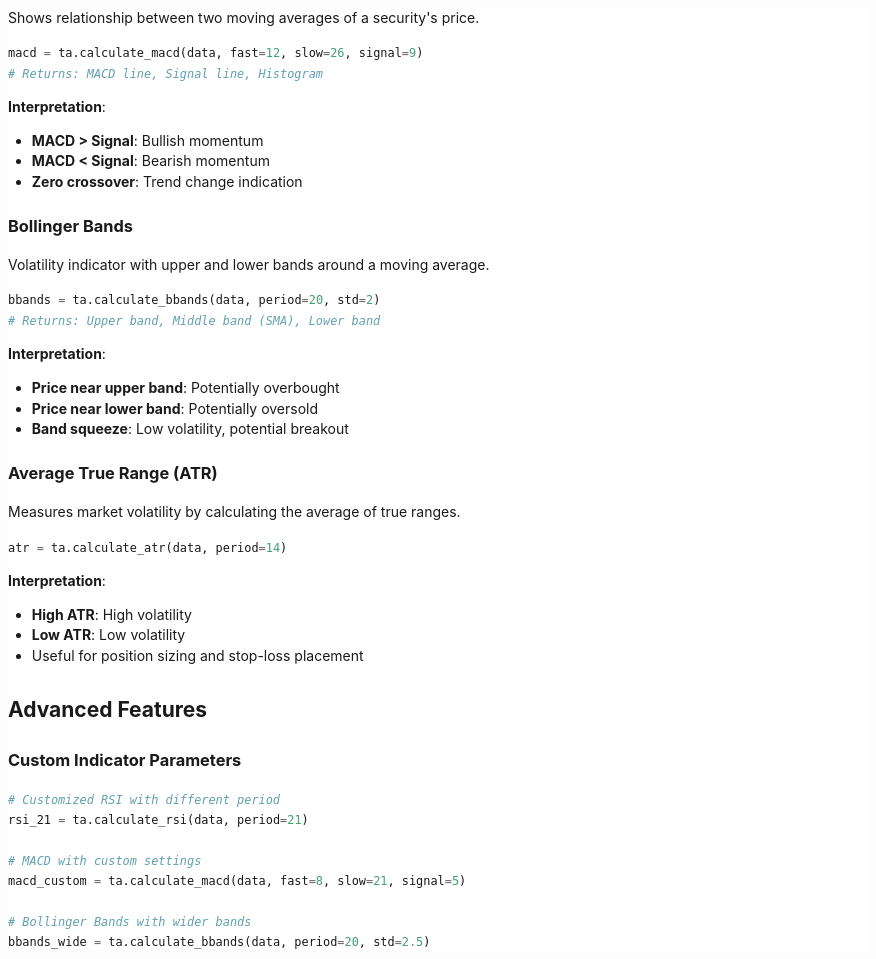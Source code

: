 Shows relationship between two moving averages of a security's price.

```python
macd = ta.calculate_macd(data, fast=12, slow=26, signal=9)
# Returns: MACD line, Signal line, Histogram
```

**Interpretation**:

- **MACD > Signal**: Bullish momentum
- **MACD < Signal**: Bearish momentum
- **Zero crossover**: Trend change indication

### Bollinger Bands

Volatility indicator with upper and lower bands around a moving average.

```python
bbands = ta.calculate_bbands(data, period=20, std=2)
# Returns: Upper band, Middle band (SMA), Lower band
```

**Interpretation**:

- **Price near upper band**: Potentially overbought
- **Price near lower band**: Potentially oversold
- **Band squeeze**: Low volatility, potential breakout

### Average True Range (ATR)

Measures market volatility by calculating the average of true ranges.

```python
atr = ta.calculate_atr(data, period=14)
```

**Interpretation**:

- **High ATR**: High volatility
- **Low ATR**: Low volatility
- Useful for position sizing and stop-loss placement

## Advanced Features

### Custom Indicator Parameters

```python
# Customized RSI with different period
rsi_21 = ta.calculate_rsi(data, period=21)

# MACD with custom settings
macd_custom = ta.calculate_macd(data, fast=8, slow=21, signal=5)

# Bollinger Bands with wider bands
bbands_wide = ta.calculate_bbands(data, period=20, std=2.5)
```
